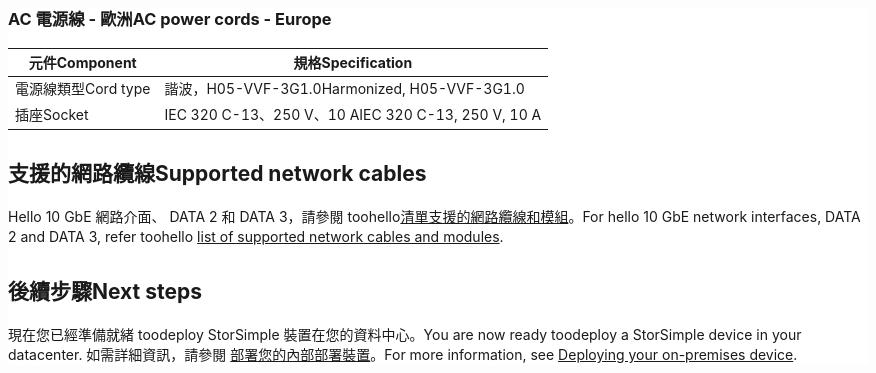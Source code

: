 ### <a name="ac-power-cords---europe"></a><span data-ttu-id="823f6-352">AC 電源線 - 歐洲</span><span class="sxs-lookup"><span data-stu-id="823f6-352">AC power cords - Europe</span></span>

| <span data-ttu-id="823f6-353">元件</span><span class="sxs-lookup"><span data-stu-id="823f6-353">Component</span></span> | <span data-ttu-id="823f6-354">規格</span><span class="sxs-lookup"><span data-stu-id="823f6-354">Specification</span></span> |
| --- | --- |
| <span data-ttu-id="823f6-355">電源線類型</span><span class="sxs-lookup"><span data-stu-id="823f6-355">Cord type</span></span> |<span data-ttu-id="823f6-356">諧波，H05-VVF-3G1.0</span><span class="sxs-lookup"><span data-stu-id="823f6-356">Harmonized, H05-VVF-3G1.0</span></span> |
| <span data-ttu-id="823f6-357">插座</span><span class="sxs-lookup"><span data-stu-id="823f6-357">Socket</span></span> |<span data-ttu-id="823f6-358">IEC 320 C-13、250 V、10 A</span><span class="sxs-lookup"><span data-stu-id="823f6-358">IEC 320 C-13, 250 V, 10 A</span></span> |

## <a name="supported-network-cables"></a><span data-ttu-id="823f6-359">支援的網路纜線</span><span class="sxs-lookup"><span data-stu-id="823f6-359">Supported network cables</span></span>

<span data-ttu-id="823f6-360">Hello 10 GbE 網路介面、 DATA 2 和 DATA 3，請參閱 toohello[清單支援的網路纜線和模組](storsimple-supported-hardware-for-10-gbe-network-interfaces.md)。</span><span class="sxs-lookup"><span data-stu-id="823f6-360">For hello 10 GbE network interfaces, DATA 2 and DATA 3, refer toohello [list of supported network cables and modules](storsimple-supported-hardware-for-10-gbe-network-interfaces.md).</span></span>

## <a name="next-steps"></a><span data-ttu-id="823f6-361">後續步驟</span><span class="sxs-lookup"><span data-stu-id="823f6-361">Next steps</span></span>

<span data-ttu-id="823f6-362">現在您已經準備就緒 toodeploy StorSimple 裝置在您的資料中心。</span><span class="sxs-lookup"><span data-stu-id="823f6-362">You are now ready toodeploy a StorSimple device in your datacenter.</span></span> <span data-ttu-id="823f6-363">如需詳細資訊，請參閱 [部署您的內部部署裝置](storsimple-8000-deployment-walkthrough-u2.md)。</span><span class="sxs-lookup"><span data-stu-id="823f6-363">For more information, see [Deploying your on-premises device](storsimple-8000-deployment-walkthrough-u2.md).</span></span>

